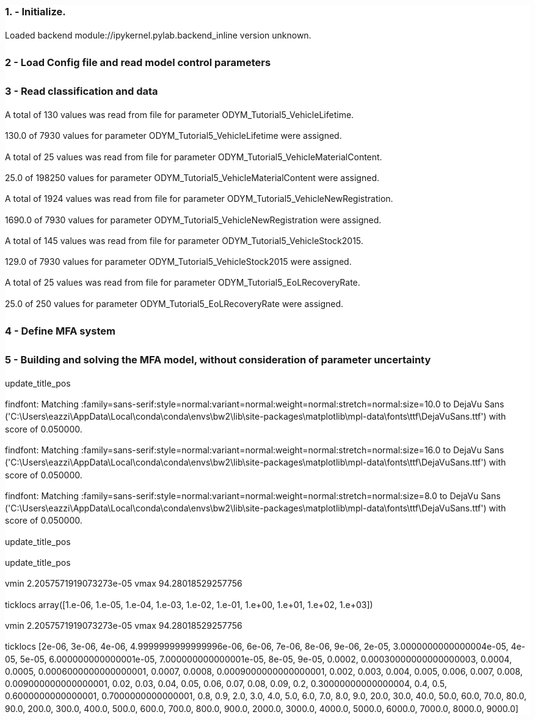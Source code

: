 ### 1. - Initialize.

Loaded backend module://ipykernel.pylab.backend_inline version unknown.

### 2 - Load Config file and read model control parameters

### 3 - Read classification and data

A total of 130 values was read from file for parameter ODYM_Tutorial5_VehicleLifetime.

130.0 of 7930 values for parameter ODYM_Tutorial5_VehicleLifetime were assigned.

A total of 25 values was read from file for parameter ODYM_Tutorial5_VehicleMaterialContent.

25.0 of 198250 values for parameter ODYM_Tutorial5_VehicleMaterialContent were assigned.

A total of 1924 values was read from file for parameter ODYM_Tutorial5_VehicleNewRegistration.

1690.0 of 7930 values for parameter ODYM_Tutorial5_VehicleNewRegistration were assigned.

A total of 145 values was read from file for parameter ODYM_Tutorial5_VehicleStock2015.

129.0 of 7930 values for parameter ODYM_Tutorial5_VehicleStock2015 were assigned.

A total of 25 values was read from file for parameter ODYM_Tutorial5_EoLRecoveryRate.

25.0 of 250 values for parameter ODYM_Tutorial5_EoLRecoveryRate were assigned.

### 4 - Define MFA system

### 5 - Building and solving the MFA model, without consideration of parameter uncertainty

update_title_pos

findfont: Matching :family=sans-serif:style=normal:variant=normal:weight=normal:stretch=normal:size=10.0 to DejaVu Sans ('C:\\Users\\eazzi\\AppData\\Local\\conda\\conda\\envs\\bw2\\lib\\site-packages\\matplotlib\\mpl-data\\fonts\\ttf\\DejaVuSans.ttf') with score of 0.050000.

findfont: Matching :family=sans-serif:style=normal:variant=normal:weight=normal:stretch=normal:size=16.0 to DejaVu Sans ('C:\\Users\\eazzi\\AppData\\Local\\conda\\conda\\envs\\bw2\\lib\\site-packages\\matplotlib\\mpl-data\\fonts\\ttf\\DejaVuSans.ttf') with score of 0.050000.

findfont: Matching :family=sans-serif:style=normal:variant=normal:weight=normal:stretch=normal:size=8.0 to DejaVu Sans ('C:\\Users\\eazzi\\AppData\\Local\\conda\\conda\\envs\\bw2\\lib\\site-packages\\matplotlib\\mpl-data\\fonts\\ttf\\DejaVuSans.ttf') with score of 0.050000.

update_title_pos

update_title_pos

vmin 2.2057571919073273e-05 vmax 94.28018529257756

ticklocs array([1.e-06, 1.e-05, 1.e-04, 1.e-03, 1.e-02, 1.e-01, 1.e+00, 1.e+01,
       1.e+02, 1.e+03])

vmin 2.2057571919073273e-05 vmax 94.28018529257756

ticklocs [2e-06, 3e-06, 4e-06, 4.9999999999999996e-06, 6e-06, 7e-06, 8e-06, 9e-06, 2e-05, 3.0000000000000004e-05, 4e-05, 5e-05, 6.000000000000001e-05, 7.000000000000001e-05, 8e-05, 9e-05, 0.0002, 0.00030000000000000003, 0.0004, 0.0005, 0.0006000000000000001, 0.0007, 0.0008, 0.0009000000000000001, 0.002, 0.003, 0.004, 0.005, 0.006, 0.007, 0.008, 0.009000000000000001, 0.02, 0.03, 0.04, 0.05, 0.06, 0.07, 0.08, 0.09, 0.2, 0.30000000000000004, 0.4, 0.5, 0.6000000000000001, 0.7000000000000001, 0.8, 0.9, 2.0, 3.0, 4.0, 5.0, 6.0, 7.0, 8.0, 9.0, 20.0, 30.0, 40.0, 50.0, 60.0, 70.0, 80.0, 90.0, 200.0, 300.0, 400.0, 500.0, 600.0, 700.0, 800.0, 900.0, 2000.0, 3000.0, 4000.0, 5000.0, 6000.0, 7000.0, 8000.0, 9000.0]
